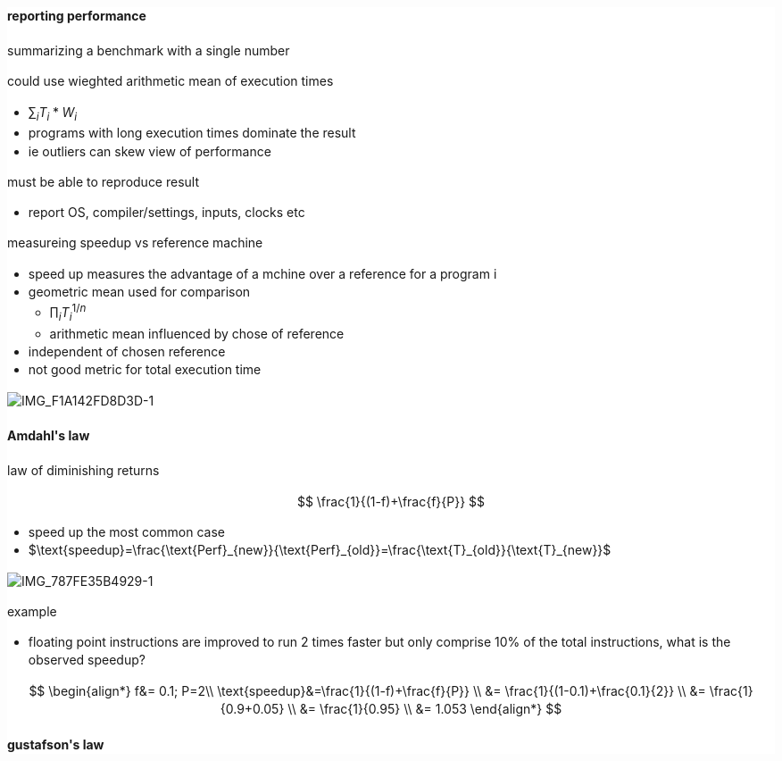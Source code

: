 #### reporting performance

summarizing a benchmark with a single number

could use wieghted arithmetic mean of execution times

-   $\sum_{i}T_i*W_i$
-   programs with long execution times dominate the result
-   ie outliers can skew view of performance

must be able to reproduce result

-   report OS, compiler/settings, inputs, clocks etc

measureing speedup vs reference machine

-   speed up measures the advantage of a mchine over a reference for a program i
-   geometric mean used for comparison
    -   $\prod_{i}T_i^{1/n}$
    -   arithmetic mean influenced by chose of reference
-   independent of chosen reference
-   not good metric for total execution time

![IMG_F1A142FD8D3D-1](/Users/rauhul/Downloads/IMG_F1A142FD8D3D-1.jpeg)

#### Amdahl's law

law of diminishing returns

$$
\frac{1}{(1-f)+\frac{f}{P}}
$$

-   speed up the most common case
-   $\text{speedup}=\frac{\text{Perf}_{new}}{\text{Perf}_{old}}=\frac{\text{T}_{old}}{\text{T}_{new}}$

![IMG_787FE35B4929-1](/Users/rauhul/Downloads/IMG_787FE35B4929-1.jpeg)

example
-   floating point instructions are improved to run 2 times faster but only comprise 10% of the total instructions, what is the observed speedup?

$$
\begin{align*}
f&= 0.1; P=2\\
\text{speedup}&=\frac{1}{(1-f)+\frac{f}{P}} \\
&= \frac{1}{(1-0.1)+\frac{0.1}{2}} \\
&= \frac{1}{0.9+0.05} \\
&= \frac{1}{0.95} \\
&= 1.053
\end{align*}
$$

#### gustafson's law
